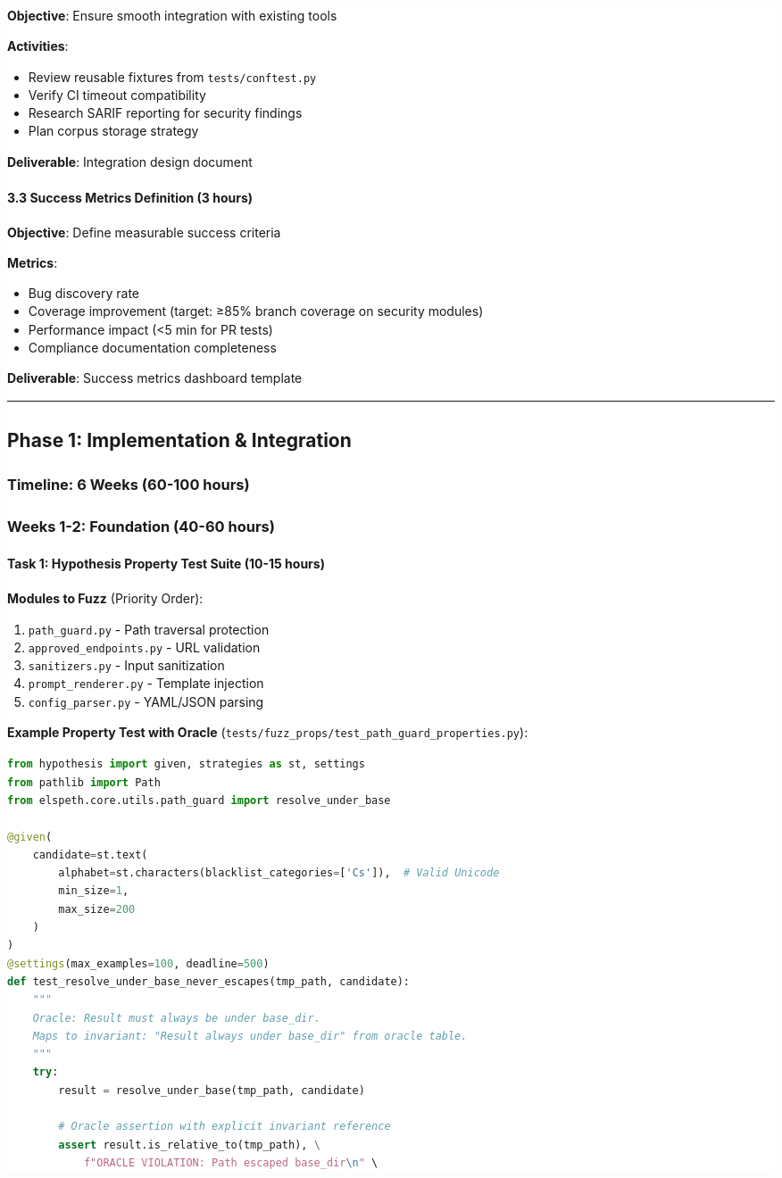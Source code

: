 **Objective**: Ensure smooth integration with existing tools

**Activities**:

- Review reusable fixtures from `tests/conftest.py`
- Verify CI timeout compatibility
- Research SARIF reporting for security findings
- Plan corpus storage strategy

**Deliverable**: Integration design document

#### 3.3 Success Metrics Definition (3 hours)

**Objective**: Define measurable success criteria

**Metrics**:

- Bug discovery rate
- Coverage improvement (target: ≥85% branch coverage on security modules)
- Performance impact (<5 min for PR tests)
- Compliance documentation completeness

**Deliverable**: Success metrics dashboard template

---

## Phase 1: Implementation & Integration

### Timeline: 6 Weeks (60-100 hours)

### Weeks 1-2: Foundation (40-60 hours)

#### Task 1: Hypothesis Property Test Suite (10-15 hours)

**Modules to Fuzz** (Priority Order):

1. `path_guard.py` - Path traversal protection
2. `approved_endpoints.py` - URL validation
3. `sanitizers.py` - Input sanitization
4. `prompt_renderer.py` - Template injection
5. `config_parser.py` - YAML/JSON parsing

**Example Property Test with Oracle** (`tests/fuzz_props/test_path_guard_properties.py`):

```python
from hypothesis import given, strategies as st, settings
from pathlib import Path
from elspeth.core.utils.path_guard import resolve_under_base

@given(
    candidate=st.text(
        alphabet=st.characters(blacklist_categories=['Cs']),  # Valid Unicode
        min_size=1,
        max_size=200
    )
)
@settings(max_examples=100, deadline=500)
def test_resolve_under_base_never_escapes(tmp_path, candidate):
    """
    Oracle: Result must always be under base_dir.
    Maps to invariant: "Result always under base_dir" from oracle table.
    """
    try:
        result = resolve_under_base(tmp_path, candidate)

        # Oracle assertion with explicit invariant reference
        assert result.is_relative_to(tmp_path), \
            f"ORACLE VIOLATION: Path escaped base_dir\n" \
```